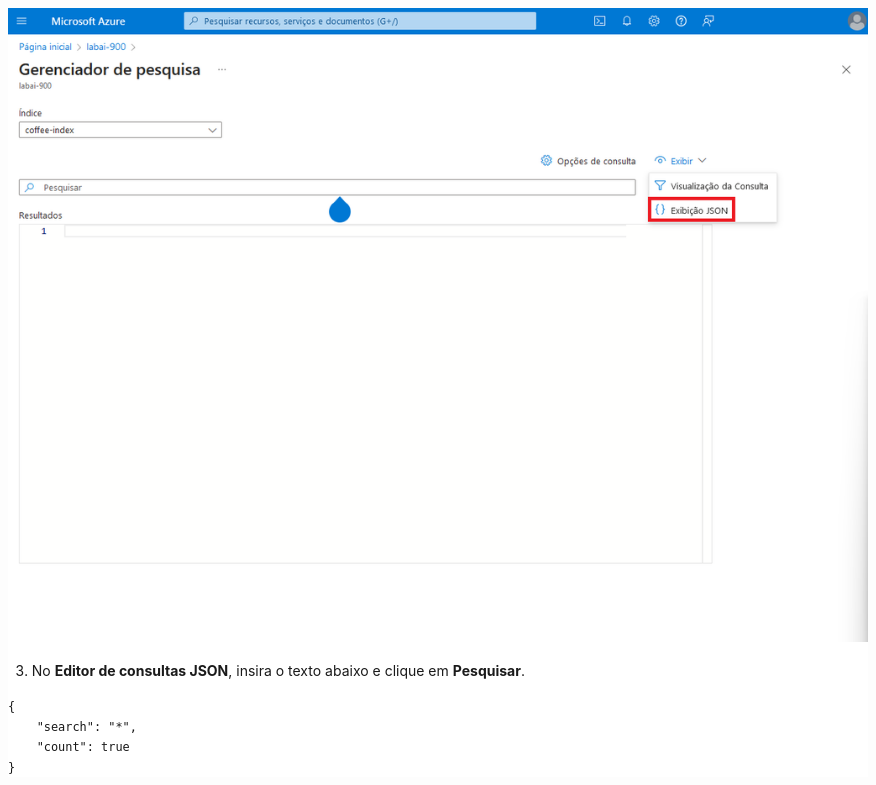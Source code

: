 ![image5](images/image5.png)

3. No **Editor de consultas JSON**, insira o texto abaixo e clique em **Pesquisar**.
```
{
    "search": "*",
    "count": true
}
```
